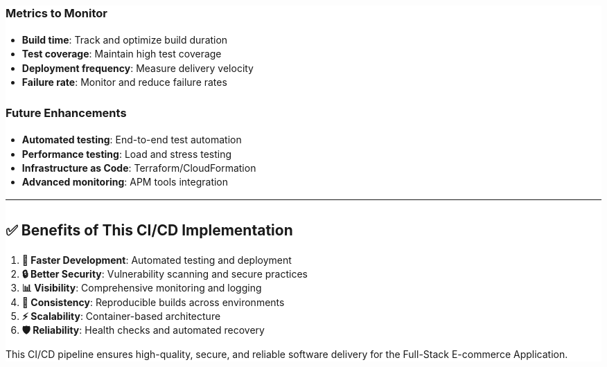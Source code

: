 ### **Metrics to Monitor**
- **Build time**: Track and optimize build duration
- **Test coverage**: Maintain high test coverage
- **Deployment frequency**: Measure delivery velocity
- **Failure rate**: Monitor and reduce failure rates

### **Future Enhancements**
- **Automated testing**: End-to-end test automation
- **Performance testing**: Load and stress testing
- **Infrastructure as Code**: Terraform/CloudFormation
- **Advanced monitoring**: APM tools integration

---

## **✅ Benefits of This CI/CD Implementation**

1. **🚀 Faster Development**: Automated testing and deployment
2. **🔒 Better Security**: Vulnerability scanning and secure practices
3. **📊 Visibility**: Comprehensive monitoring and logging
4. **🔄 Consistency**: Reproducible builds across environments
5. **⚡ Scalability**: Container-based architecture
6. **🛡️ Reliability**: Health checks and automated recovery

This CI/CD pipeline ensures high-quality, secure, and reliable software delivery for the Full-Stack E-commerce Application. 